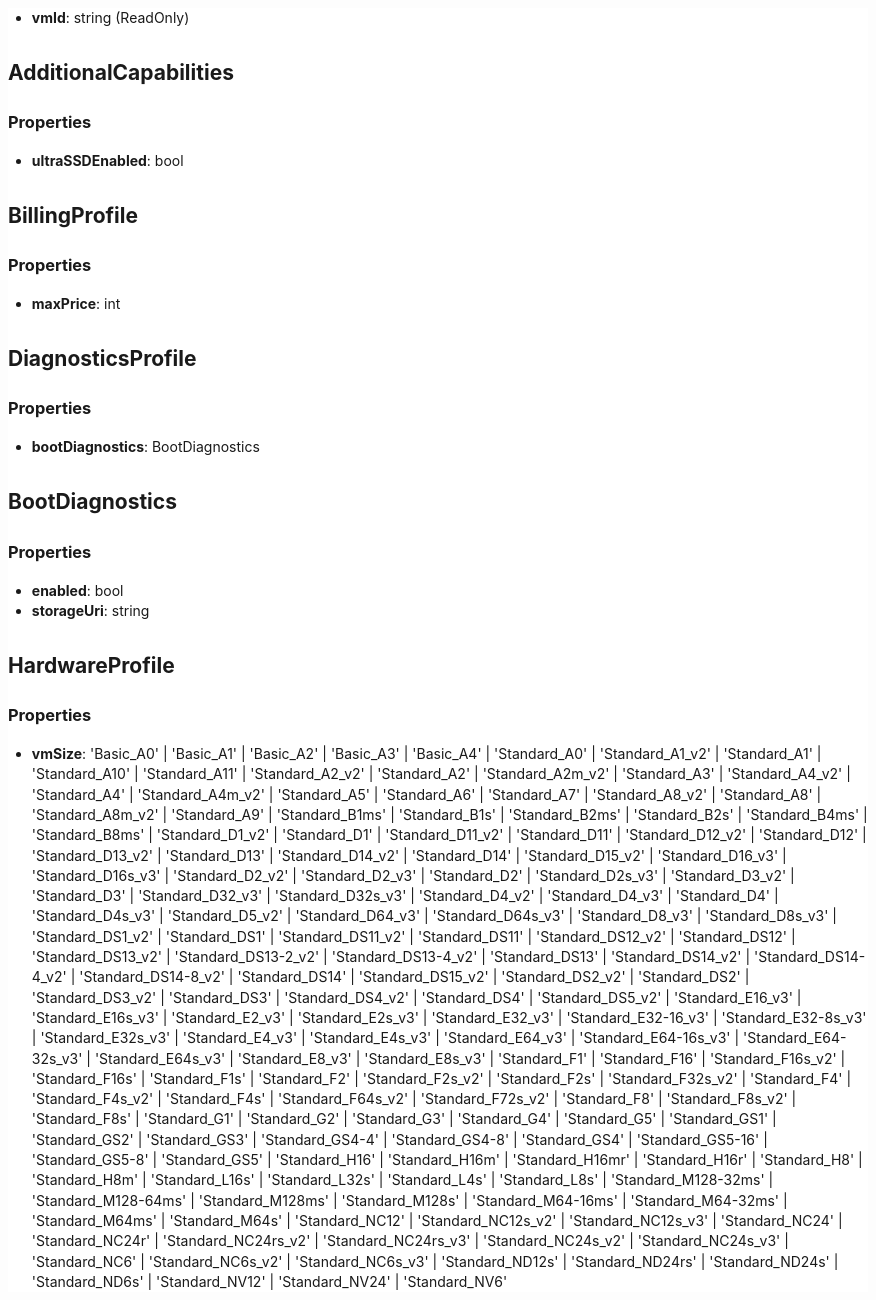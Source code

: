 * **vmId**: string (ReadOnly)

## AdditionalCapabilities
### Properties
* **ultraSSDEnabled**: bool

## BillingProfile
### Properties
* **maxPrice**: int

## DiagnosticsProfile
### Properties
* **bootDiagnostics**: BootDiagnostics

## BootDiagnostics
### Properties
* **enabled**: bool
* **storageUri**: string

## HardwareProfile
### Properties
* **vmSize**: 'Basic_A0' | 'Basic_A1' | 'Basic_A2' | 'Basic_A3' | 'Basic_A4' | 'Standard_A0' | 'Standard_A1_v2' | 'Standard_A1' | 'Standard_A10' | 'Standard_A11' | 'Standard_A2_v2' | 'Standard_A2' | 'Standard_A2m_v2' | 'Standard_A3' | 'Standard_A4_v2' | 'Standard_A4' | 'Standard_A4m_v2' | 'Standard_A5' | 'Standard_A6' | 'Standard_A7' | 'Standard_A8_v2' | 'Standard_A8' | 'Standard_A8m_v2' | 'Standard_A9' | 'Standard_B1ms' | 'Standard_B1s' | 'Standard_B2ms' | 'Standard_B2s' | 'Standard_B4ms' | 'Standard_B8ms' | 'Standard_D1_v2' | 'Standard_D1' | 'Standard_D11_v2' | 'Standard_D11' | 'Standard_D12_v2' | 'Standard_D12' | 'Standard_D13_v2' | 'Standard_D13' | 'Standard_D14_v2' | 'Standard_D14' | 'Standard_D15_v2' | 'Standard_D16_v3' | 'Standard_D16s_v3' | 'Standard_D2_v2' | 'Standard_D2_v3' | 'Standard_D2' | 'Standard_D2s_v3' | 'Standard_D3_v2' | 'Standard_D3' | 'Standard_D32_v3' | 'Standard_D32s_v3' | 'Standard_D4_v2' | 'Standard_D4_v3' | 'Standard_D4' | 'Standard_D4s_v3' | 'Standard_D5_v2' | 'Standard_D64_v3' | 'Standard_D64s_v3' | 'Standard_D8_v3' | 'Standard_D8s_v3' | 'Standard_DS1_v2' | 'Standard_DS1' | 'Standard_DS11_v2' | 'Standard_DS11' | 'Standard_DS12_v2' | 'Standard_DS12' | 'Standard_DS13_v2' | 'Standard_DS13-2_v2' | 'Standard_DS13-4_v2' | 'Standard_DS13' | 'Standard_DS14_v2' | 'Standard_DS14-4_v2' | 'Standard_DS14-8_v2' | 'Standard_DS14' | 'Standard_DS15_v2' | 'Standard_DS2_v2' | 'Standard_DS2' | 'Standard_DS3_v2' | 'Standard_DS3' | 'Standard_DS4_v2' | 'Standard_DS4' | 'Standard_DS5_v2' | 'Standard_E16_v3' | 'Standard_E16s_v3' | 'Standard_E2_v3' | 'Standard_E2s_v3' | 'Standard_E32_v3' | 'Standard_E32-16_v3' | 'Standard_E32-8s_v3' | 'Standard_E32s_v3' | 'Standard_E4_v3' | 'Standard_E4s_v3' | 'Standard_E64_v3' | 'Standard_E64-16s_v3' | 'Standard_E64-32s_v3' | 'Standard_E64s_v3' | 'Standard_E8_v3' | 'Standard_E8s_v3' | 'Standard_F1' | 'Standard_F16' | 'Standard_F16s_v2' | 'Standard_F16s' | 'Standard_F1s' | 'Standard_F2' | 'Standard_F2s_v2' | 'Standard_F2s' | 'Standard_F32s_v2' | 'Standard_F4' | 'Standard_F4s_v2' | 'Standard_F4s' | 'Standard_F64s_v2' | 'Standard_F72s_v2' | 'Standard_F8' | 'Standard_F8s_v2' | 'Standard_F8s' | 'Standard_G1' | 'Standard_G2' | 'Standard_G3' | 'Standard_G4' | 'Standard_G5' | 'Standard_GS1' | 'Standard_GS2' | 'Standard_GS3' | 'Standard_GS4-4' | 'Standard_GS4-8' | 'Standard_GS4' | 'Standard_GS5-16' | 'Standard_GS5-8' | 'Standard_GS5' | 'Standard_H16' | 'Standard_H16m' | 'Standard_H16mr' | 'Standard_H16r' | 'Standard_H8' | 'Standard_H8m' | 'Standard_L16s' | 'Standard_L32s' | 'Standard_L4s' | 'Standard_L8s' | 'Standard_M128-32ms' | 'Standard_M128-64ms' | 'Standard_M128ms' | 'Standard_M128s' | 'Standard_M64-16ms' | 'Standard_M64-32ms' | 'Standard_M64ms' | 'Standard_M64s' | 'Standard_NC12' | 'Standard_NC12s_v2' | 'Standard_NC12s_v3' | 'Standard_NC24' | 'Standard_NC24r' | 'Standard_NC24rs_v2' | 'Standard_NC24rs_v3' | 'Standard_NC24s_v2' | 'Standard_NC24s_v3' | 'Standard_NC6' | 'Standard_NC6s_v2' | 'Standard_NC6s_v3' | 'Standard_ND12s' | 'Standard_ND24rs' | 'Standard_ND24s' | 'Standard_ND6s' | 'Standard_NV12' | 'Standard_NV24' | 'Standard_NV6'
